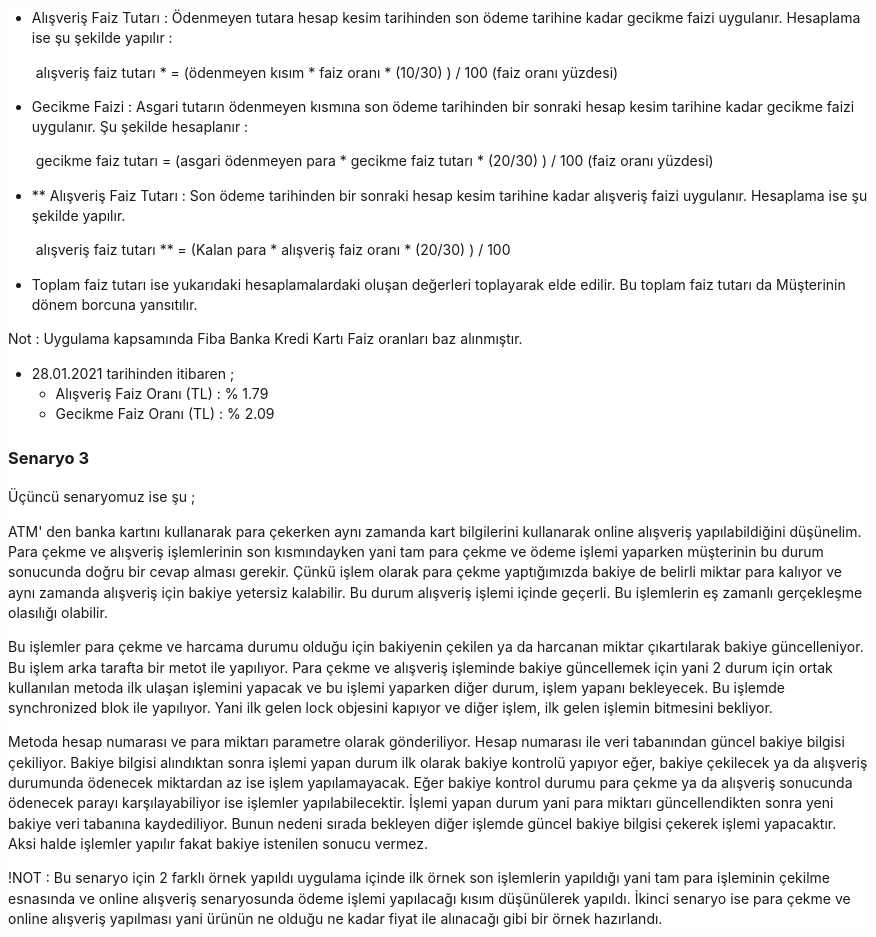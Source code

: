 - Alışveriş Faiz Tutarı : Ödenmeyen tutara hesap kesim tarihinden son ödeme tarihine kadar gecikme faizi uygulanır. Hesaplama ise şu şekilde yapılır : 

  ​							alışveriş faiz tutarı * = (ödenmeyen kısım * faiz oranı * (10/30) ) / 100 (faiz oranı yüzdesi)

- Gecikme Faizi : Asgari tutarın ödenmeyen kısmına son ödeme tarihinden bir sonraki hesap kesim tarihine kadar gecikme faizi uygulanır. Şu şekilde hesaplanır : 

  ​							gecikme faiz tutarı = (asgari ödenmeyen para * gecikme faiz tutarı * (20/30) ) / 100 (faiz oranı yüzdesi)

- ** Alışveriş Faiz Tutarı : Son ödeme tarihinden bir sonraki hesap kesim tarihine kadar alışveriş faizi uygulanır. Hesaplama ise şu şekilde yapılır.

  ​						   alışveriş faiz tutarı ** = (Kalan para * alışveriş faiz oranı * (20/30) ) / 100

- Toplam faiz tutarı ise yukarıdaki hesaplamalardaki oluşan değerleri toplayarak elde edilir. Bu toplam faiz tutarı da Müşterinin dönem borcuna yansıtılır.

Not : Uygulama kapsamında Fiba Banka Kredi Kartı Faiz oranları baz alınmıştır. 

* 28.01.2021 tarihinden itibaren ;
  * Alışveriş Faiz Oranı (TL) : % 1.79
  * Gecikme Faiz Oranı (TL) : % 2.09 

### Senaryo 3

Üçüncü senaryomuz ise şu ; 

ATM' den banka kartını kullanarak para çekerken aynı zamanda kart bilgilerini kullanarak online alışveriş yapılabildiğini düşünelim. Para çekme ve alışveriş işlemlerinin son kısmındayken yani tam para çekme ve ödeme işlemi yaparken müşterinin bu durum sonucunda doğru bir cevap alması gerekir. Çünkü işlem olarak para çekme yaptığımızda bakiye de belirli miktar para kalıyor ve aynı zamanda alışveriş için bakiye yetersiz kalabilir. Bu durum alışveriş işlemi içinde geçerli.  Bu işlemlerin eş zamanlı gerçekleşme olasılığı olabilir.

Bu işlemler para çekme ve harcama durumu olduğu için bakiyenin çekilen ya da harcanan miktar çıkartılarak bakiye güncelleniyor. Bu işlem arka tarafta bir metot ile yapılıyor.  Para çekme ve alışveriş işleminde bakiye güncellemek için yani 2 durum için ortak kullanılan metoda ilk ulaşan işlemini yapacak ve bu işlemi yaparken diğer durum, işlem yapanı bekleyecek. Bu işlemde synchronized blok ile yapılıyor. Yani ilk gelen lock objesini kapıyor ve diğer işlem, ilk gelen işlemin bitmesini bekliyor.

Metoda hesap numarası ve para miktarı parametre olarak gönderiliyor. Hesap numarası ile veri tabanından güncel bakiye bilgisi çekiliyor. Bakiye bilgisi alındıktan sonra işlemi yapan durum ilk olarak bakiye kontrolü yapıyor eğer, bakiye çekilecek ya da alışveriş durumunda ödenecek miktardan az ise işlem yapılamayacak. Eğer bakiye kontrol durumu para çekme ya da alışveriş sonucunda ödenecek parayı karşılayabiliyor ise işlemler yapılabilecektir. İşlemi yapan durum yani para miktarı güncellendikten sonra yeni bakiye veri tabanına kaydediliyor. Bunun nedeni sırada bekleyen diğer işlemde güncel bakiye bilgisi çekerek işlemi yapacaktır. Aksi halde işlemler yapılır fakat bakiye istenilen sonucu vermez. 

!NOT : Bu senaryo için 2 farklı örnek yapıldı uygulama içinde ilk örnek son işlemlerin yapıldığı yani tam para işleminin çekilme esnasında ve online alışveriş senaryosunda ödeme işlemi yapılacağı kısım düşünülerek yapıldı. İkinci senaryo ise para çekme ve online alışveriş yapılması yani ürünün ne olduğu ne kadar fiyat ile alınacağı gibi bir örnek hazırlandı.
